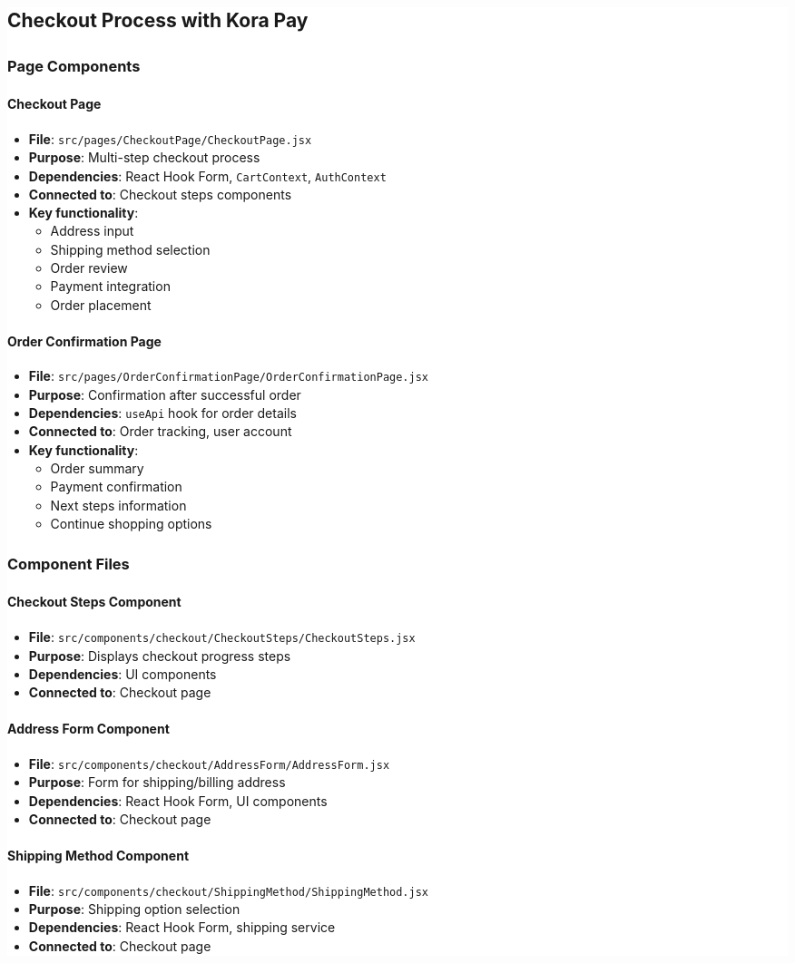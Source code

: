 ## Checkout Process with Kora Pay

### Page Components

#### Checkout Page

- **File**: `src/pages/CheckoutPage/CheckoutPage.jsx`
- **Purpose**: Multi-step checkout process
- **Dependencies**: React Hook Form, `CartContext`, `AuthContext`
- **Connected to**: Checkout steps components
- **Key functionality**:
  - Address input
  - Shipping method selection
  - Order review
  - Payment integration
  - Order placement

#### Order Confirmation Page

- **File**: `src/pages/OrderConfirmationPage/OrderConfirmationPage.jsx`
- **Purpose**: Confirmation after successful order
- **Dependencies**: `useApi` hook for order details
- **Connected to**: Order tracking, user account
- **Key functionality**:
  - Order summary
  - Payment confirmation
  - Next steps information
  - Continue shopping options

### Component Files

#### Checkout Steps Component

- **File**: `src/components/checkout/CheckoutSteps/CheckoutSteps.jsx`
- **Purpose**: Displays checkout progress steps
- **Dependencies**: UI components
- **Connected to**: Checkout page

#### Address Form Component

- **File**: `src/components/checkout/AddressForm/AddressForm.jsx`
- **Purpose**: Form for shipping/billing address
- **Dependencies**: React Hook Form, UI components
- **Connected to**: Checkout page

#### Shipping Method Component

- **File**: `src/components/checkout/ShippingMethod/ShippingMethod.jsx`
- **Purpose**: Shipping option selection
- **Dependencies**: React Hook Form, shipping service
- **Connected to**: Checkout page
